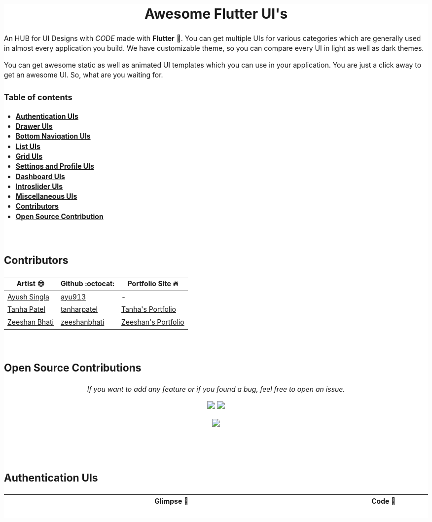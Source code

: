 <h1 align="center">Awesome Flutter UI's</h1>

An HUB for UI Designs with *CODE* made with **Flutter** 💙. You can get multiple UIs for various categories which are generally used in almost every application you build. We have customizable theme, so you can compare every UI in light as well as dark themes.

You can get awesome static as well as animated UI templates which you can use in your application. You are just a click away to get an awesome UI. So, what are you waiting for.

### Table of contents

- **[Authentication UIs](#authentication-uis)**
- **[Drawer UIs](#drawer-uis)**
- **[Bottom Navigation UIs](#bottom-navigation-uis)**
- **[List UIs](#list-uis)**
- **[Grid UIs](#grid-uis)**
- **[Settings and Profile UIs](#settings-and-profile-uis)**
- **[Dashboard UIs](#dashboard-uis)**
- **[Introslider UIs](#introslider-uis)**
- **[Miscellaneous UIs](#miscellaneous-uis)**
- **[Contributors](#contributors)**
- **[Open Source Contribution](#open-source-contributions)**

<br>

## Contributors
| Artist 😎 | Github :octocat: | Portfolio Site 🔥 |
| ------ | ------ | ------ |
| [Ayush Singla](https://in.linkedin.com/in/ayush-singla-797b881a0) | [ayu913](https://github.com/ayu913) | - |
| [Tanha Patel](https://www.linkedin.com/in/tanharpatel) | [tanharpatel](https://github.com/tanharpatel) | [Tanha's Portfolio](http://tanharpatel.tech) |
| [Zeeshan Bhati](https://in.linkedin.com/in/zeeshanbhati99) | [zeeshanbhati](https://github.com/zeeshanbhati) | [Zeeshan's Portfolio](https://zeeshanbhati.github.io) |
<br>

## Open Source Contributions
<div align="center">

*If you want to add any feature or if you found a bug, feel free to open an issue.*

[<img src="https://img.shields.io/badge/Star-If_Liked-%23FF0000.svg?&style=flat&logoColor=white&color=white"/>](https://github.com/zeeshanbhati/Fluix)
[<img src="https://img.shields.io/badge/Fork-If_you_found_interesting-%23FF0000.svg?&style=flat&logoColor=white&color=white"/>](https://github.com/zeeshanbhati/Fluix) 

[<img src="https://img.shields.io/badge/Query-Ask_Us_Anything-blue"/>](https://github.com/zeeshanbhati/Fluix/issues/new) 
</div>
<br>

</div>
<br>

## Authentication UIs
| Glimpse 📱 <img width="2000px"/> | Code 📄 <img width="450px"/>|
| ------ | ------ |
